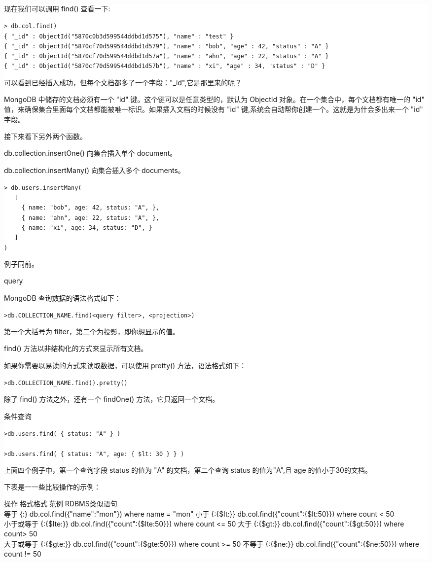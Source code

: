 现在我们可以调用 find() 查看一下:

    > db.col.find()
    { "_id" : ObjectId("5870c0b3d599544ddbd1d575"), "name" : "test" }
    { "_id" : ObjectId("5870cf70d599544ddbd1d579"), "name" : "bob", "age" : 42, "status" : "A" }
    { "_id" : ObjectId("5870cf70d599544ddbd1d57a"), "name" : "ahn", "age" : 22, "status" : "A" }
    { "_id" : ObjectId("5870cf70d599544ddbd1d57b"), "name" : "xi", "age" : 34, "status" : "D" }

可以看到已经插入成功，但每个文档都多了一个字段："_id",它是那里来的呢？

MongoDB 中储存的文档必须有一个 "id" 键。这个键可以是任意类型的，默认为 ObjectId 对象。在一个集合中，每个文档都有唯一的 "id" 值，来确保集合里面每个文档都能被唯一标识。如果插入文档的时候没有 "id" 键,系统会自动帮你创建一个。这就是为什会多出来一个 "id" 字段。

接下来看下另外两个函数。

db.collection.insertOne() 向集合插入单个 document。

db.collection.insertMany() 向集合插入多个 documents。

    > db.users.insertMany(
       [
         { name: "bob", age: 42, status: "A", },
         { name: "ahn", age: 22, status: "A", },
         { name: "xi", age: 34, status: "D", }
       ]
    )

例子同前。

query

MongoDB 查询数据的语法格式如下：

    >db.COLLECTION_NAME.find(<query filter>, <projection>)

第一个大括号为 filter，第二个为投影，即你想显示的值。

find() 方法以非结构化的方式来显示所有文档。

如果你需要以易读的方式来读取数据，可以使用 pretty() 方法，语法格式如下：

    >db.COLLECTION_NAME.find().pretty()

除了 find() 方法之外，还有一个 findOne() 方法，它只返回一个文档。

条件查询

    >db.users.find( { status: "A" } )
    
    >db.users.find( { status: "A", age: { $lt: 30 } } )

上面四个例子中，第一个查询字段 status 的值为 "A" 的文档，第二个查询 status 的值为"A",且 age 的值小于30的文档。

下表是一一些比较操作的示例：

  操作   	格式格式                  	范例                              	RDBMS类似语句         
  等于   	{<key>:<value>}       	db.col.find({"name":"mon"})     	where name = "mon"
  小于   	{<key>:{$lt:<value>}} 	db.col.find({"count":{$lt:50}}) 	where count < 50  
  小于或等于	{<key>:{$lte:<value>}}	db.col.find({"count":{$lte:50}})	where count <= 50 
  大于   	{<key>:{$gt:<value>}} 	db.col.find({"count":{$gt:50}}) 	where count> 50   
  大于或等于	{<key>:{$gte:<value>}}	db.col.find({"count":{$gte:50}})	where count >= 50 
  不等于  	{<key>:{$ne:<value>}} 	db.col.find({"count":{$ne:50}}) 	where count != 50 
